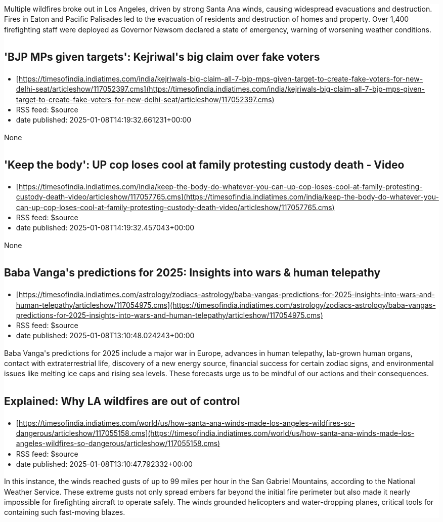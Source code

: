 Multiple wildfires broke out in Los Angeles, driven by strong Santa Ana winds, causing widespread evacuations and destruction. Fires in Eaton and Pacific Palisades led to the evacuation of residents and destruction of homes and property. Over 1,400 firefighting staff were deployed as Governor Newsom declared a state of emergency, warning of worsening weather conditions.

## 'BJP MPs given targets': Kejriwal's big claim over fake voters
 - [https://timesofindia.indiatimes.com/india/kejriwals-big-claim-all-7-bjp-mps-given-target-to-create-fake-voters-for-new-delhi-seat/articleshow/117052397.cms](https://timesofindia.indiatimes.com/india/kejriwals-big-claim-all-7-bjp-mps-given-target-to-create-fake-voters-for-new-delhi-seat/articleshow/117052397.cms)
 - RSS feed: $source
 - date published: 2025-01-08T14:19:32.661231+00:00

None

## 'Keep the body': UP cop loses cool at family protesting custody death - Video
 - [https://timesofindia.indiatimes.com/india/keep-the-body-do-whatever-you-can-up-cop-loses-cool-at-family-protesting-custody-death-video/articleshow/117057765.cms](https://timesofindia.indiatimes.com/india/keep-the-body-do-whatever-you-can-up-cop-loses-cool-at-family-protesting-custody-death-video/articleshow/117057765.cms)
 - RSS feed: $source
 - date published: 2025-01-08T14:19:32.457043+00:00

None

## Baba Vanga's predictions for 2025: Insights into wars & human telepathy
 - [https://timesofindia.indiatimes.com/astrology/zodiacs-astrology/baba-vangas-predictions-for-2025-insights-into-wars-and-human-telepathy/articleshow/117054975.cms](https://timesofindia.indiatimes.com/astrology/zodiacs-astrology/baba-vangas-predictions-for-2025-insights-into-wars-and-human-telepathy/articleshow/117054975.cms)
 - RSS feed: $source
 - date published: 2025-01-08T13:10:48.024243+00:00

Baba Vanga's predictions for 2025 include a major war in Europe, advances in human telepathy, lab-grown human organs, contact with extraterrestrial life, discovery of a new energy source, financial success for certain zodiac signs, and environmental issues like melting ice caps and rising sea levels. These forecasts urge us to be mindful of our actions and their consequences.

## Explained: Why LA wildfires are out of control
 - [https://timesofindia.indiatimes.com/world/us/how-santa-ana-winds-made-los-angeles-wildfires-so-dangerous/articleshow/117055158.cms](https://timesofindia.indiatimes.com/world/us/how-santa-ana-winds-made-los-angeles-wildfires-so-dangerous/articleshow/117055158.cms)
 - RSS feed: $source
 - date published: 2025-01-08T13:10:47.792332+00:00

In this instance, the winds reached gusts of up to 99 miles per hour in the San Gabriel Mountains, according to the National Weather Service. These extreme gusts not only spread embers far beyond the initial fire perimeter but also made it nearly impossible for firefighting aircraft to operate safely. The winds grounded helicopters and water-dropping planes, critical tools for containing such fast-moving blazes.
